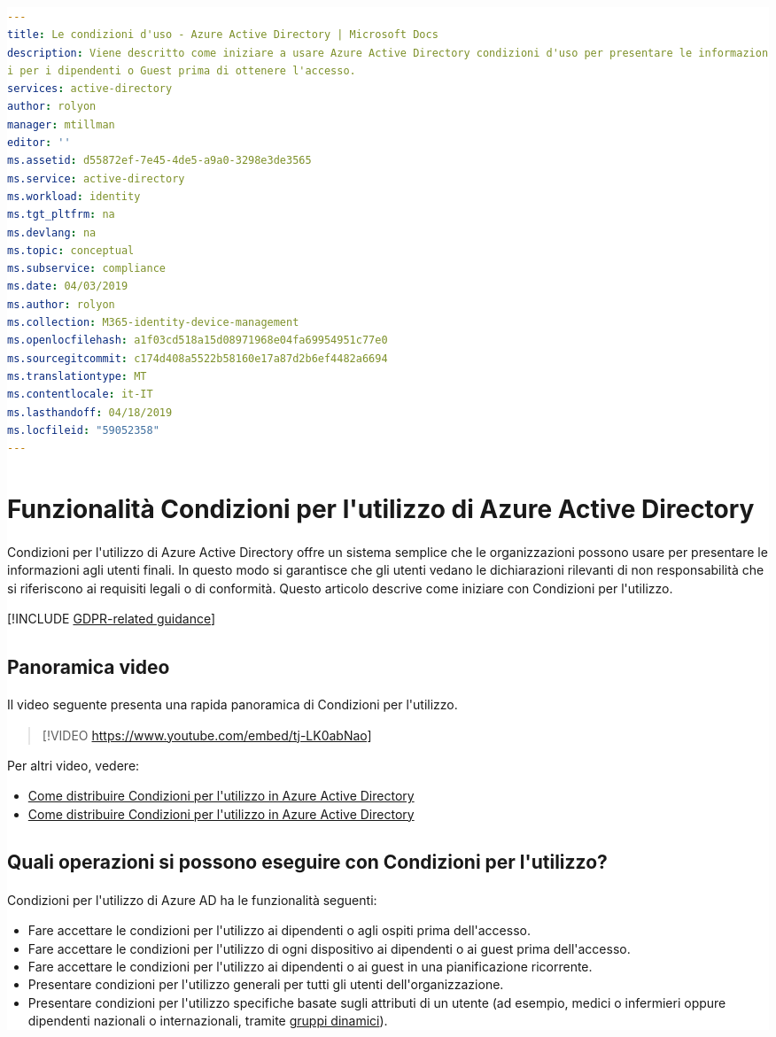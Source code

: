 ```yaml
---
title: Le condizioni d'uso - Azure Active Directory | Microsoft Docs
description: Viene descritto come iniziare a usare Azure Active Directory condizioni d'uso per presentare le informazioni per i dipendenti o Guest prima di ottenere l'accesso.
services: active-directory
author: rolyon
manager: mtillman
editor: ''
ms.assetid: d55872ef-7e45-4de5-a9a0-3298e3de3565
ms.service: active-directory
ms.workload: identity
ms.tgt_pltfrm: na
ms.devlang: na
ms.topic: conceptual
ms.subservice: compliance
ms.date: 04/03/2019
ms.author: rolyon
ms.collection: M365-identity-device-management
ms.openlocfilehash: a1f03cd518a15d08971968e04fa69954951c77e0
ms.sourcegitcommit: c174d408a5522b58160e17a87d2b6ef4482a6694
ms.translationtype: MT
ms.contentlocale: it-IT
ms.lasthandoff: 04/18/2019
ms.locfileid: "59052358"
---
```

# <a name="azure-active-directory-terms-of-use-feature"></a>Funzionalità Condizioni per l'utilizzo di Azure Active Directory
Condizioni per l'utilizzo di Azure Active Directory offre un sistema semplice che le organizzazioni possono usare per presentare le informazioni agli utenti finali. In questo modo si garantisce che gli utenti vedano le dichiarazioni rilevanti di non responsabilità che si riferiscono ai requisiti legali o di conformità. Questo articolo descrive come iniziare con Condizioni per l'utilizzo.

[!INCLUDE [GDPR-related guidance](../../../includes/gdpr-intro-sentence.md)]

## <a name="overview-videos"></a>Panoramica video

Il video seguente presenta una rapida panoramica di Condizioni per l'utilizzo.

>[!VIDEO https://www.youtube.com/embed/tj-LK0abNao]

Per altri video, vedere:
- [Come distribuire Condizioni per l'utilizzo in Azure Active Directory](https://www.youtube.com/embed/N4vgqHO2tgY)
- [Come distribuire Condizioni per l'utilizzo in Azure Active Directory](https://www.youtube.com/embed/t_hA4y9luCY)

## <a name="what-can-i-do-with-terms-of-use"></a>Quali operazioni si possono eseguire con Condizioni per l'utilizzo?
Condizioni per l'utilizzo di Azure AD ha le funzionalità seguenti:
- Fare accettare le condizioni per l'utilizzo ai dipendenti o agli ospiti prima dell'accesso.
- Fare accettare le condizioni per l'utilizzo di ogni dispositivo ai dipendenti o ai guest prima dell'accesso.
- Fare accettare le condizioni per l'utilizzo ai dipendenti o ai guest in una pianificazione ricorrente.
- Presentare condizioni per l'utilizzo generali per tutti gli utenti dell'organizzazione.
- Presentare condizioni per l'utilizzo specifiche basate sugli attributi di un utente (ad esempio, medici o infermieri oppure dipendenti nazionali o internazionali, tramite [gruppi dinamici](../users-groups-roles/groups-dynamic-membership.md)).